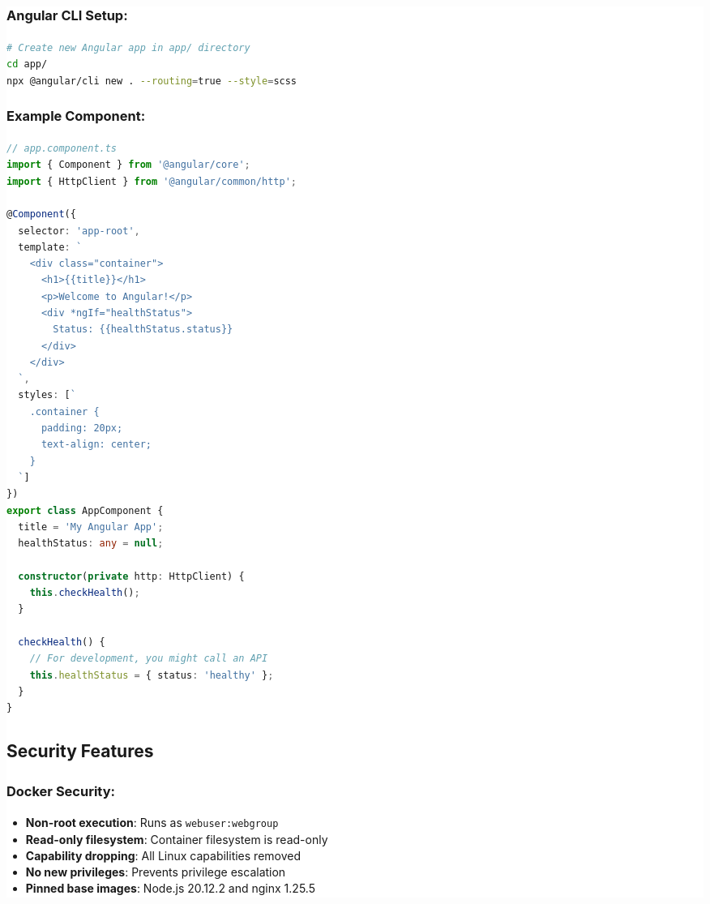 ### Angular CLI Setup:
```bash
# Create new Angular app in app/ directory
cd app/
npx @angular/cli new . --routing=true --style=scss
```

### Example Component:
```typescript
// app.component.ts
import { Component } from '@angular/core';
import { HttpClient } from '@angular/common/http';

@Component({
  selector: 'app-root',
  template: `
    <div class="container">
      <h1>{{title}}</h1>
      <p>Welcome to Angular!</p>
      <div *ngIf="healthStatus">
        Status: {{healthStatus.status}}
      </div>
    </div>
  `,
  styles: [`
    .container { 
      padding: 20px; 
      text-align: center; 
    }
  `]
})
export class AppComponent {
  title = 'My Angular App';
  healthStatus: any = null;

  constructor(private http: HttpClient) {
    this.checkHealth();
  }

  checkHealth() {
    // For development, you might call an API
    this.healthStatus = { status: 'healthy' };
  }
}
```

## Security Features

### Docker Security:
- **Non-root execution**: Runs as `webuser:webgroup`
- **Read-only filesystem**: Container filesystem is read-only
- **Capability dropping**: All Linux capabilities removed
- **No new privileges**: Prevents privilege escalation
- **Pinned base images**: Node.js 20.12.2 and nginx 1.25.5
